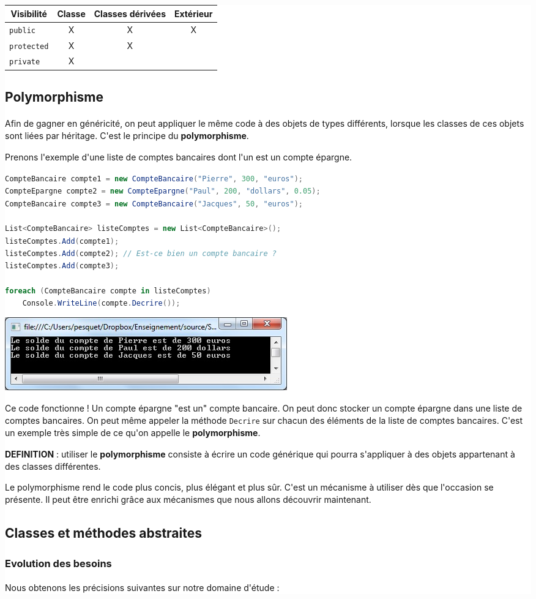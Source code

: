 Visibilité | Classe| Classes dérivées | Extérieur
-----------|:-----:|:----------------:|:--------:
`public` | X | X | X
`protected` | X | X |
`private` | X ||

## Polymorphisme

Afin de gagner en généricité, on peut appliquer le même code à des objets de types différents, lorsque les classes de ces objets sont liées par héritage. C'est le principe du **polymorphisme**.

Prenons l'exemple d'une liste de comptes bancaires dont l'un est un compte épargne.

```csharp
CompteBancaire compte1 = new CompteBancaire("Pierre", 300, "euros");
CompteEpargne compte2 = new CompteEpargne("Paul", 200, "dollars", 0.05);
CompteBancaire compte3 = new CompteBancaire("Jacques", 50, "euros");

List<CompteBancaire> listeComptes = new List<CompteBancaire>();
listeComptes.Add(compte1);
listeComptes.Add(compte2); // Est-ce bien un compte bancaire ?
listeComptes.Add(compte3);

foreach (CompteBancaire compte in listeComptes)
    Console.WriteLine(compte.Decrire());
```

![Résultat de l'exécution](../images/polymorphisme.jpg)

Ce code fonctionne ! Un compte épargne "est un" compte bancaire. On peut donc stocker un compte épargne dans une liste de comptes bancaires. On peut même appeler la méthode `Decrire` sur chacun des éléments de la liste de comptes bancaires. C'est un exemple très simple de ce qu'on appelle le **polymorphisme**.

**DEFINITION** : utiliser le **polymorphisme** consiste à écrire un code générique qui pourra s'appliquer à des objets appartenant à des classes différentes.

Le polymorphisme rend le code plus concis, plus élégant et plus sûr. C'est un mécanisme à utiliser dès que l'occasion se présente. Il peut être enrichi grâce aux mécanismes que nous allons découvrir maintenant.

## Classes et méthodes abstraites

### Evolution des besoins

Nous obtenons les précisions suivantes sur notre domaine d'étude :
